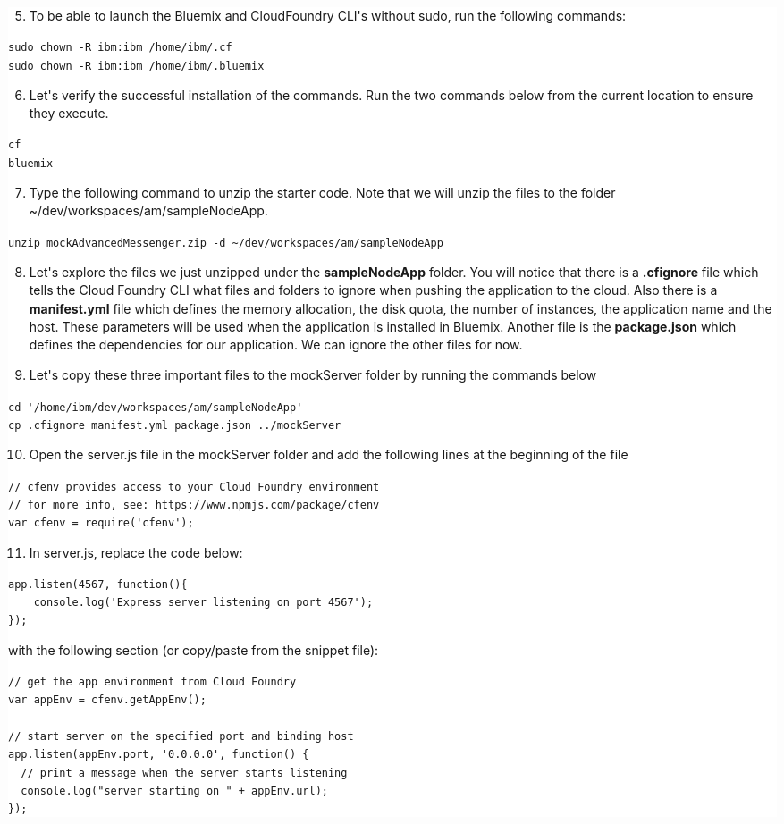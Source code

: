 5.  To be able to launch the Bluemix and CloudFoundry CLI's without sudo, run the following commands:
```
sudo chown -R ibm:ibm /home/ibm/.cf
sudo chown -R ibm:ibm /home/ibm/.bluemix
```

6.  Let's verify the successful installation of the commands. Run the two commands below from the current location to ensure they execute.
```
cf
bluemix
```
7.  Type the following command to unzip the starter code. Note that we will unzip the files to the folder ~/dev/workspaces/am/sampleNodeApp.

 ```
unzip mockAdvancedMessenger.zip -d ~/dev/workspaces/am/sampleNodeApp
```
8.  Let's explore the files we just unzipped under the **sampleNodeApp** folder.  You will notice that there is a **.cfignore** file which tells the Cloud Foundry CLI what files and folders to ignore when pushing the application to the cloud. Also there is a **manifest.yml** file which defines the memory allocation, the disk quota, the number of instances, the application name and the host. These parameters will be used when the application is installed in Bluemix. Another file is the **package.json**  which defines the dependencies for our application. We can ignore the other files for now.

9. Let's copy these three important files to the mockServer folder by running the commands below
```
cd '/home/ibm/dev/workspaces/am/sampleNodeApp'
cp .cfignore manifest.yml package.json ../mockServer
```
10. Open the server.js file in the mockServer folder and add the following lines at the beginning of the file
```
// cfenv provides access to your Cloud Foundry environment
// for more info, see: https://www.npmjs.com/package/cfenv
var cfenv = require('cfenv');
```

11.  In server.js, replace the code below:
```
app.listen(4567, function(){
    console.log('Express server listening on port 4567');
});
```
with the following section (or copy/paste from the snippet file):

   ```
   // get the app environment from Cloud Foundry
   var appEnv = cfenv.getAppEnv();

   // start server on the specified port and binding host
   app.listen(appEnv.port, '0.0.0.0', function() {
     // print a message when the server starts listening
     console.log("server starting on " + appEnv.url);
   });

   ```
